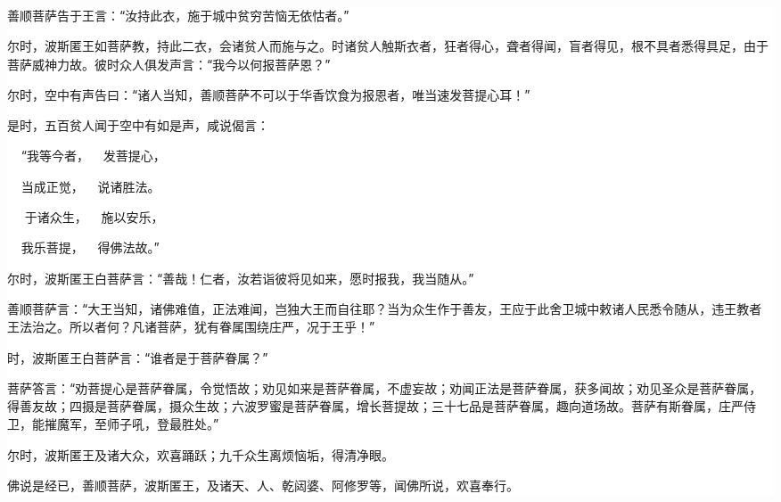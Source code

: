 善顺菩萨告于王言：“汝持此衣，施于城中贫穷苦恼无依怙者。”

尔时，波斯匿王如菩萨教，持此二衣，会诸贫人而施与之。时诸贫人触斯衣者，狂者得心，聋者得闻，盲者得见，根不具者悉得具足，由于菩萨威神力故。彼时众人俱发声言：“我今以何报菩萨恩？”

尔时，空中有声告曰：“诸人当知，善顺菩萨不可以于华香饮食为报恩者，唯当速发菩提心耳！”

是时，五百贫人闻于空中有如是声，咸说偈言：

&nbsp;&nbsp;&nbsp;&nbsp;“我等今者，&nbsp;&nbsp;&nbsp;&nbsp;发菩提心，

&nbsp;&nbsp;&nbsp;&nbsp;当成正觉，&nbsp;&nbsp;&nbsp;&nbsp;说诸胜法。

&nbsp;&nbsp;&nbsp;&nbsp; 于诸众生，&nbsp;&nbsp;&nbsp;&nbsp;施以安乐，

&nbsp;&nbsp;&nbsp;&nbsp;我乐菩提，&nbsp;&nbsp;&nbsp;&nbsp;得佛法故。”

尔时，波斯匿王白菩萨言：“善哉！仁者，汝若诣彼将见如来，愿时报我，我当随从。”

善顺菩萨言：“大王当知，诸佛难值，正法难闻，岂独大王而自往耶？当为众生作于善友，王应于此舍卫城中敕诸人民悉令随从，违王教者王法治之。所以者何？凡诸菩萨，犹有眷属围绕庄严，况于王乎！”

时，波斯匿王白菩萨言：“谁者是于菩萨眷属？”

菩萨答言：“劝菩提心是菩萨眷属，令觉悟故；劝见如来是菩萨眷属，不虚妄故；劝闻正法是菩萨眷属，获多闻故；劝见圣众是菩萨眷属，得善友故；四摄是菩萨眷属，摄众生故；六波罗蜜是菩萨眷属，增长菩提故；三十七品是菩萨眷属，趣向道场故。菩萨有斯眷属，庄严侍卫，能摧魔军，至师子吼，登最胜处。”

尔时，波斯匿王及诸大众，欢喜踊跃；九千众生离烦恼垢，得清净眼。

佛说是经已，善顺菩萨，波斯匿王，及诸天、人、乾闼婆、阿修罗等，闻佛所说，欢喜奉行。